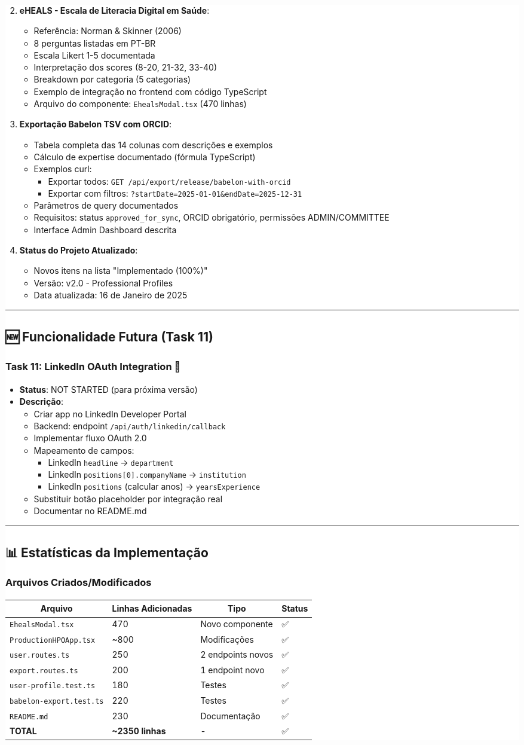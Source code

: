   2. **eHEALS - Escala de Literacia Digital em Saúde**:
     - Referência: Norman & Skinner (2006)
     - 8 perguntas listadas em PT-BR
     - Escala Likert 1-5 documentada
     - Interpretação dos scores (8-20, 21-32, 33-40)
     - Breakdown por categoria (5 categorias)
     - Exemplo de integração no frontend com código TypeScript
     - Arquivo do componente: `EhealsModal.tsx` (470 linhas)
  
  3. **Exportação Babelon TSV com ORCID**:
     - Tabela completa das 14 colunas com descrições e exemplos
     - Cálculo de expertise documentado (fórmula TypeScript)
     - Exemplos curl:
       - Exportar todos: `GET /api/export/release/babelon-with-orcid`
       - Exportar com filtros: `?startDate=2025-01-01&endDate=2025-12-31`
     - Parâmetros de query documentados
     - Requisitos: status `approved_for_sync`, ORCID obrigatório, permissões ADMIN/COMMITTEE
     - Interface Admin Dashboard descrita
  
  4. **Status do Projeto Atualizado**:
     - Novos itens na lista "Implementado (100%)"
     - Versão: v2.0 - Professional Profiles
     - Data atualizada: 16 de Janeiro de 2025

---

## 🆕 Funcionalidade Futura (Task 11)

### Task 11: LinkedIn OAuth Integration 🔮
- **Status**: NOT STARTED (para próxima versão)
- **Descrição**:
  - Criar app no LinkedIn Developer Portal
  - Backend: endpoint `/api/auth/linkedin/callback`
  - Implementar fluxo OAuth 2.0
  - Mapeamento de campos:
    - LinkedIn `headline` → `department`
    - LinkedIn `positions[0].companyName` → `institution`
    - LinkedIn `positions` (calcular anos) → `yearsExperience`
  - Substituir botão placeholder por integração real
  - Documentar no README.md

---

## 📊 Estatísticas da Implementação

### **Arquivos Criados/Modificados**

| Arquivo | Linhas Adicionadas | Tipo | Status |
|---------|-------------------|------|--------|
| `EhealsModal.tsx` | 470 | Novo componente | ✅ |
| `ProductionHPOApp.tsx` | ~800 | Modificações | ✅ |
| `user.routes.ts` | 250 | 2 endpoints novos | ✅ |
| `export.routes.ts` | 200 | 1 endpoint novo | ✅ |
| `user-profile.test.ts` | 180 | Testes | ✅ |
| `babelon-export.test.ts` | 220 | Testes | ✅ |
| `README.md` | 230 | Documentação | ✅ |
| **TOTAL** | **~2350 linhas** | - | ✅ |
